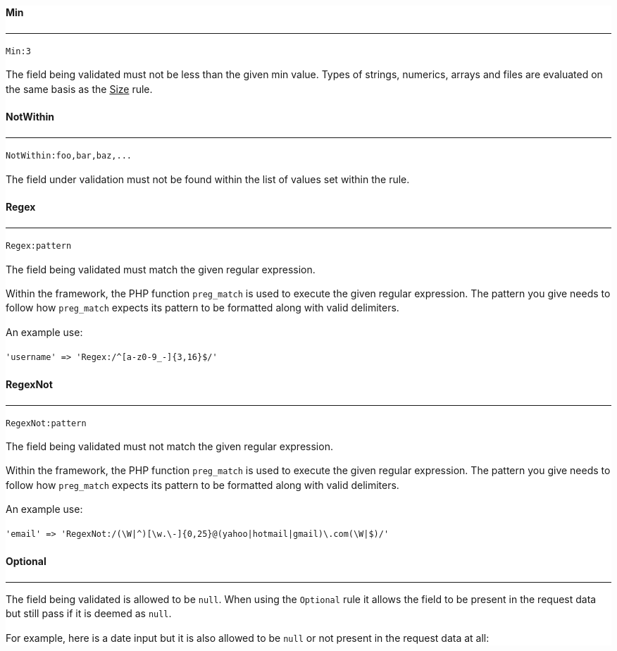 #### Min
---

`Min:3`

The field being validated must not be less than the given min value. Types of strings, numerics, arrays and files are evaluated on the same basis as the [Size](#size) rule.

#### NotWithin
---

`NotWithin:foo,bar,baz,...`

The field under validation must not be found within the list of values set within the rule.

#### Regex
---

`Regex:pattern`

The field being validated must match the given regular expression.

Within the framework, the PHP function `preg_match` is used to execute the given regular expression. The pattern you give needs to follow how `preg_match` expects its pattern to be formatted along with valid delimiters.

An example use:

```
'username' => 'Regex:/^[a-z0-9_-]{3,16}$/'
```

#### RegexNot
---

`RegexNot:pattern`

The field being validated must not match the given regular expression.

Within the framework, the PHP function `preg_match` is used to execute the given regular expression. The pattern you give needs to follow how `preg_match` expects its pattern to be formatted along with valid delimiters.

An example use:

```
'email' => 'RegexNot:/(\W|^)[\w.\-]{0,25}@(yahoo|hotmail|gmail)\.com(\W|$)/'
```

#### Optional
---

The field being validated is allowed to be `null`. When using the `Optional` rule it allows the field to be present in the request data but still pass if it is deemed as `null`.

For example, here is a date input but it is also allowed to be `null` or not present in the request data at all:
